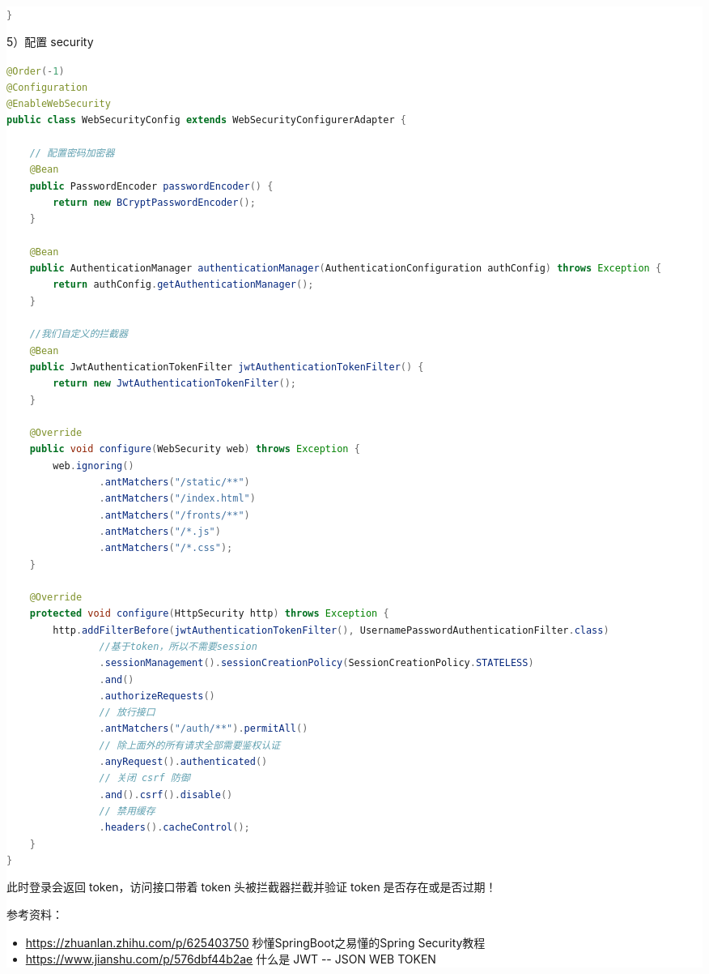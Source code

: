 ```java
}
```

5）配置 security

```java
@Order(-1)
@Configuration
@EnableWebSecurity
public class WebSecurityConfig extends WebSecurityConfigurerAdapter {

    // 配置密码加密器
    @Bean
    public PasswordEncoder passwordEncoder() {
        return new BCryptPasswordEncoder();
    }

    @Bean
    public AuthenticationManager authenticationManager(AuthenticationConfiguration authConfig) throws Exception {
        return authConfig.getAuthenticationManager();
    }

    //我们自定义的拦截器
    @Bean
    public JwtAuthenticationTokenFilter jwtAuthenticationTokenFilter() {
        return new JwtAuthenticationTokenFilter();
    }

    @Override
    public void configure(WebSecurity web) throws Exception {
        web.ignoring()
                .antMatchers("/static/**")
                .antMatchers("/index.html")
                .antMatchers("/fronts/**")
                .antMatchers("/*.js")
                .antMatchers("/*.css");
    }

    @Override
    protected void configure(HttpSecurity http) throws Exception {
        http.addFilterBefore(jwtAuthenticationTokenFilter(), UsernamePasswordAuthenticationFilter.class)
                //基于token，所以不需要session
                .sessionManagement().sessionCreationPolicy(SessionCreationPolicy.STATELESS)
                .and()
                .authorizeRequests()
                // 放行接口
                .antMatchers("/auth/**").permitAll()
                // 除上面外的所有请求全部需要鉴权认证
                .anyRequest().authenticated()
                // 关闭 csrf 防御
                .and().csrf().disable()
                // 禁用缓存
                .headers().cacheControl();
    }
}
```

此时登录会返回 token，访问接口带着 token 头被拦截器拦截并验证 token 是否存在或是否过期！

参考资料：

- https://zhuanlan.zhihu.com/p/625403750 秒懂SpringBoot之易懂的Spring Security教程
- https://www.jianshu.com/p/576dbf44b2ae 什么是 JWT -- JSON WEB TOKEN
